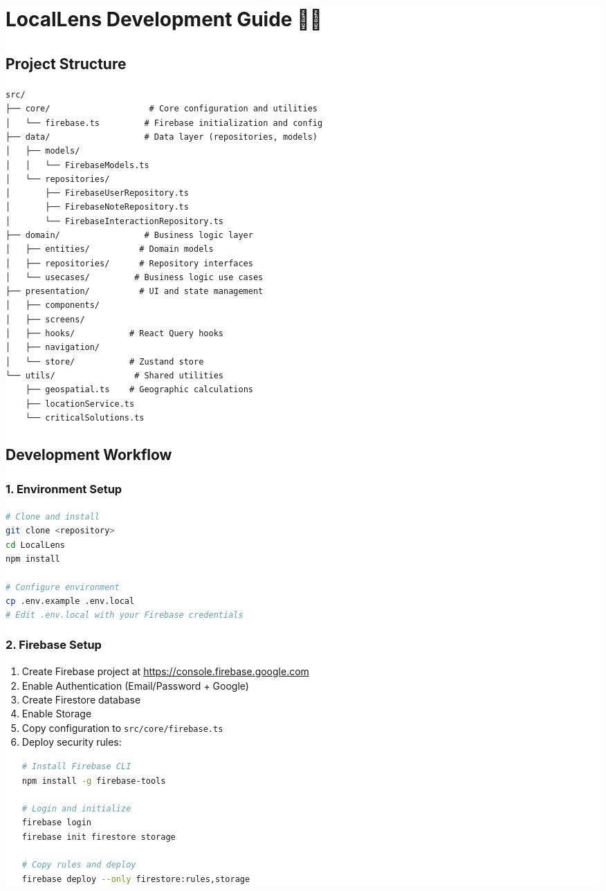 # LocalLens Development Guide 👨‍💻

## Project Structure

```
src/
├── core/                    # Core configuration and utilities
│   └── firebase.ts         # Firebase initialization and config
├── data/                   # Data layer (repositories, models)
│   ├── models/            
│   │   └── FirebaseModels.ts
│   └── repositories/
│       ├── FirebaseUserRepository.ts
│       ├── FirebaseNoteRepository.ts
│       └── FirebaseInteractionRepository.ts
├── domain/                 # Business logic layer
│   ├── entities/          # Domain models
│   ├── repositories/      # Repository interfaces  
│   └── usecases/         # Business logic use cases
├── presentation/          # UI and state management
│   ├── components/       
│   ├── screens/
│   ├── hooks/           # React Query hooks
│   ├── navigation/
│   └── store/           # Zustand store
└── utils/                # Shared utilities
    ├── geospatial.ts    # Geographic calculations
    ├── locationService.ts
    └── criticalSolutions.ts
```

## Development Workflow

### 1. Environment Setup
```bash
# Clone and install
git clone <repository>
cd LocalLens
npm install

# Configure environment
cp .env.example .env.local
# Edit .env.local with your Firebase credentials
```

### 2. Firebase Setup
1. Create Firebase project at https://console.firebase.google.com
2. Enable Authentication (Email/Password + Google)
3. Create Firestore database
4. Enable Storage
5. Copy configuration to `src/core/firebase.ts`
6. Deploy security rules:
   ```bash
   # Install Firebase CLI
   npm install -g firebase-tools
   
   # Login and initialize
   firebase login
   firebase init firestore storage
   
   # Copy rules and deploy
   firebase deploy --only firestore:rules,storage
   ```